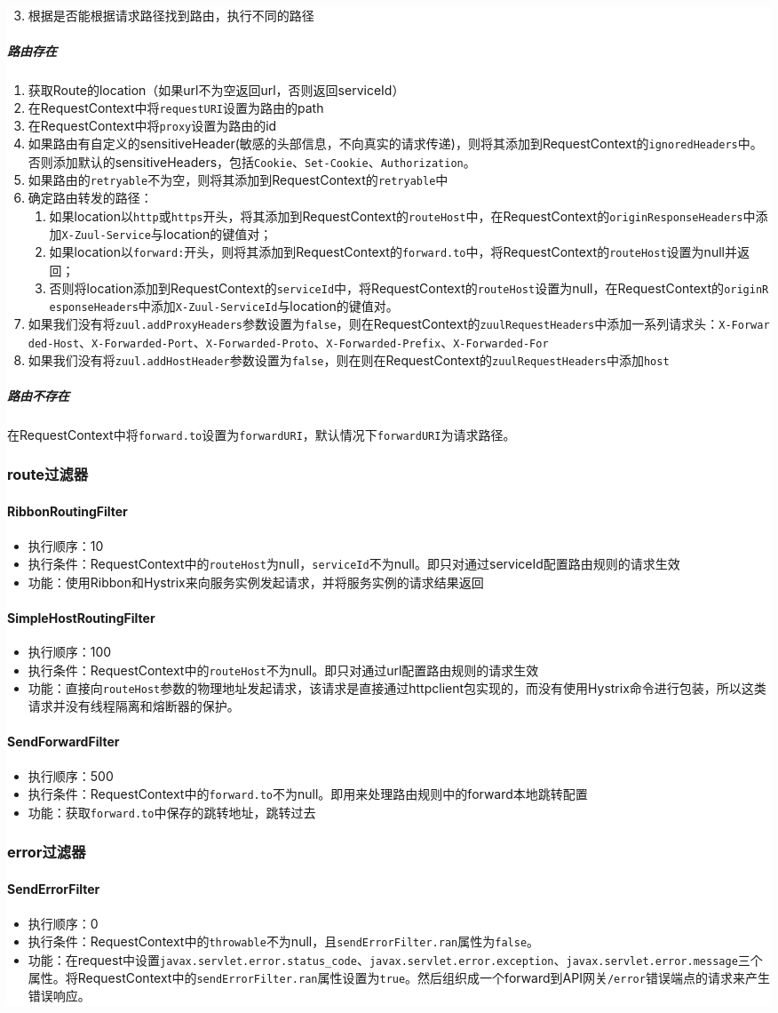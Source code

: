 3. 根据是否能根据请求路径找到路由，执行不同的路径

##### 路由存在

1. 获取Route的location（如果url不为空返回url，否则返回serviceId）
2. 在RequestContext中将`requestURI`设置为路由的path
3. 在RequestContext中将`proxy`设置为路由的id
4. 如果路由有自定义的sensitiveHeader(敏感的头部信息，不向真实的请求传递)，则将其添加到RequestContext的`ignoredHeaders`中。否则添加默认的sensitiveHeaders，包括`Cookie`、`Set-Cookie`、`Authorization`。
5. 如果路由的`retryable`不为空，则将其添加到RequestContext的`retryable`中
6. 确定路由转发的路径：
   1. 如果location以`http`或`https`开头，将其添加到RequestContext的`routeHost`中，在RequestContext的`originResponseHeaders`中添加`X-Zuul-Service`与location的键值对；
   2. 如果location以`forward:`开头，则将其添加到RequestContext的`forward.to`中，将RequestContext的`routeHost`设置为null并返回；
   3. 否则将location添加到RequestContext的`serviceId`中，将RequestContext的`routeHost`设置为null，在RequestContext的`originResponseHeaders`中添加`X-Zuul-ServiceId`与location的键值对。
7. 如果我们没有将`zuul.addProxyHeaders`参数设置为`false`，则在RequestContext的`zuulRequestHeaders`中添加一系列请求头：`X-Forwarded-Host`、`X-Forwarded-Port`、`X-Forwarded-Proto`、`X-Forwarded-Prefix`、`X-Forwarded-For`
8. 如果我们没有将`zuul.addHostHeader`参数设置为`false`，则在则在RequestContext的`zuulRequestHeaders`中添加`host`

##### 路由不存在

在RequestContext中将`forward.to`设置为`forwardURI`，默认情况下`forwardURI`为请求路径。

### route过滤器

#### RibbonRoutingFilter

- 执行顺序：10
- 执行条件：RequestContext中的`routeHost`为null，`serviceId`不为null。即只对通过serviceId配置路由规则的请求生效
- 功能：使用Ribbon和Hystrix来向服务实例发起请求，并将服务实例的请求结果返回

#### SimpleHostRoutingFilter

- 执行顺序：100
- 执行条件：RequestContext中的`routeHost`不为null。即只对通过url配置路由规则的请求生效
- 功能：直接向`routeHost`参数的物理地址发起请求，该请求是直接通过httpclient包实现的，而没有使用Hystrix命令进行包装，所以这类请求并没有线程隔离和熔断器的保护。

#### SendForwardFilter

- 执行顺序：500
- 执行条件：RequestContext中的`forward.to`不为null。即用来处理路由规则中的forward本地跳转配置
- 功能：获取`forward.to`中保存的跳转地址，跳转过去

### error过滤器

#### SendErrorFilter

- 执行顺序：0
- 执行条件：RequestContext中的`throwable`不为null，且`sendErrorFilter.ran`属性为`false`。
- 功能：在request中设置`javax.servlet.error.status_code`、`javax.servlet.error.exception`、`javax.servlet.error.message`三个属性。将RequestContext中的`sendErrorFilter.ran`属性设置为`true`。然后组织成一个forward到API网关`/error`错误端点的请求来产生错误响应。

